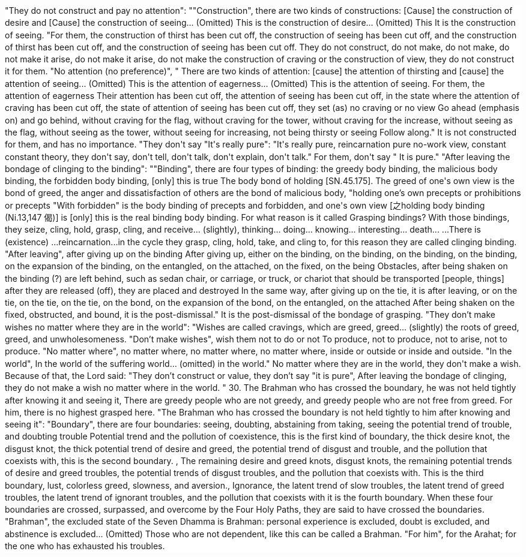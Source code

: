"They do not construct and pay no attention": ""Construction", there are two kinds of constructions: [Cause] the construction of desire and [Cause] the construction of seeing... (Omitted) This is the construction of desire... (Omitted) This It is the construction of seeing. "For them, the construction of thirst has been cut off, the construction of seeing has been cut off, and the construction of thirst has been cut off, and the construction of seeing has been cut off. They do not construct, do not make, do not make, do not make it arise, do not make it arise, do not make the construction of craving or the construction of view, they do not construct it for them. "No attention (no preference)", " There are two kinds of attention: [cause] the attention of thirsting and [cause] the attention of seeing... (Omitted) This is the attention of eagerness... (Omitted) This is the attention of seeing. For them, the attention of eagerness Their attention has been cut off, the attention of seeing has been cut off, in the state where the attention of craving has been cut off, the state of attention of seeing has been cut off, they set (as) no craving or no view Go ahead (emphasis on) and go behind, without craving for the flag, without craving for the tower, without craving for the increase, without seeing as the flag, without seeing as the tower, without seeing for increasing, not being thirsty or seeing Follow along." It is not constructed for them, and has no importance.
"They don't say "It's really pure": "It's really pure, reincarnation pure no-work view, constant constant theory, they don't say, don't tell, don't talk, don't explain, don't talk." For them, don't say " It is pure."
"After leaving the bondage of clinging to the binding": ""Binding", there are four types of binding: the greedy body binding, the malicious body binding, the forbidden body binding, [only] this is true The body bond of holding [SN.45.175]. The greed of one's own view is the bond of greed, the anger and dissatisfaction of others are the bond of malicious body, "holding one’s own precepts or prohibitions or precepts "With forbidden" is the body binding of precepts and forbidden, and one's own view [之holding body binding (Ni.13,147 偈)] is [only] this is the real binding body binding. For what reason is it called Grasping bindings? With those bindings, they seize, cling, hold, grasp, cling, and receive... (slightly), thinking... doing... knowing... interesting... death... ...There is (existence) ...reincarnation...in the cycle they grasp, cling, hold, take, and cling to, for this reason they are called clinging binding. "After leaving", after giving up on the binding After giving up, either on the binding, on the binding, on the binding, on the binding, on the expansion of the binding, on the entangled, on the attached, on the fixed, on the being Obstacles, after being shaken on the binding (?) are left behind, such as sedan chair, or carriage, or truck, or chariot that should be transported [people, things] after they are released (off), they are placed and destroyed In the same way, after giving up on the tie, it is after leaving, or on the tie, on the tie, on the tie, on the bond, on the expansion of the bond, on the entangled, on the attached After being shaken on the fixed, obstructed, and bound, it is the post-dismissal." It is the post-dismissal of the bondage of grasping.
"They don’t make wishes no matter where they are in the world": "Wishes are called cravings, which are greed, greed... (slightly) the roots of greed, greed, and unwholesomeness. "Don’t make wishes", wish them not to do or not To produce, not to produce, not to arise, not to produce. "No matter where", no matter where, no matter where, no matter where, inside or outside or inside and outside. "In the world", In the world of the suffering world... (omitted) in the world." No matter where they are in the world, they don't make a wish.
     Because of that, the Lord said:
     "They don’t construct or value, they don’t say "it is pure",
       After leaving the bondage of clinging, they do not make a wish no matter where in the world. "
    30. The Brahman who has crossed the boundary, he was not held tightly after knowing it and seeing it,
       There are greedy people who are not greedy, and greedy people who are not free from greed. For him, there is no highest grasped here.
"The Brahman who has crossed the boundary is not held tightly to him after knowing and seeing it": "Boundary", there are four boundaries: seeing, doubting, abstaining from taking, seeing the potential trend of trouble, and doubting trouble Potential trend and the pollution of coexistence, this is the first kind of boundary, the thick desire knot, the disgust knot, the thick potential trend of desire and greed, the potential trend of disgust and trouble, and the pollution that coexists with, this is the second boundary. , The remaining desire and greed knots, disgust knots, the remaining potential trends of desire and greed troubles, the potential trends of disgust troubles, and the pollution that coexists with. This is the third boundary, lust, colorless greed, slowness, and aversion., Ignorance, the latent trend of slow troubles, the latent trend of greed troubles, the latent trend of ignorant troubles, and the pollution that coexists with it is the fourth boundary. When these four boundaries are crossed, surpassed, and overcome by the Four Holy Paths, they are said to have crossed the boundaries. "Brahman", the excluded state of the Seven Dhamma is Brahman: personal experience is excluded, doubt is excluded, and abstinence is excluded... (Omitted) Those who are not dependent, like this can be called a Brahman. "For him", for the Arahat; for the one who has exhausted his troubles.